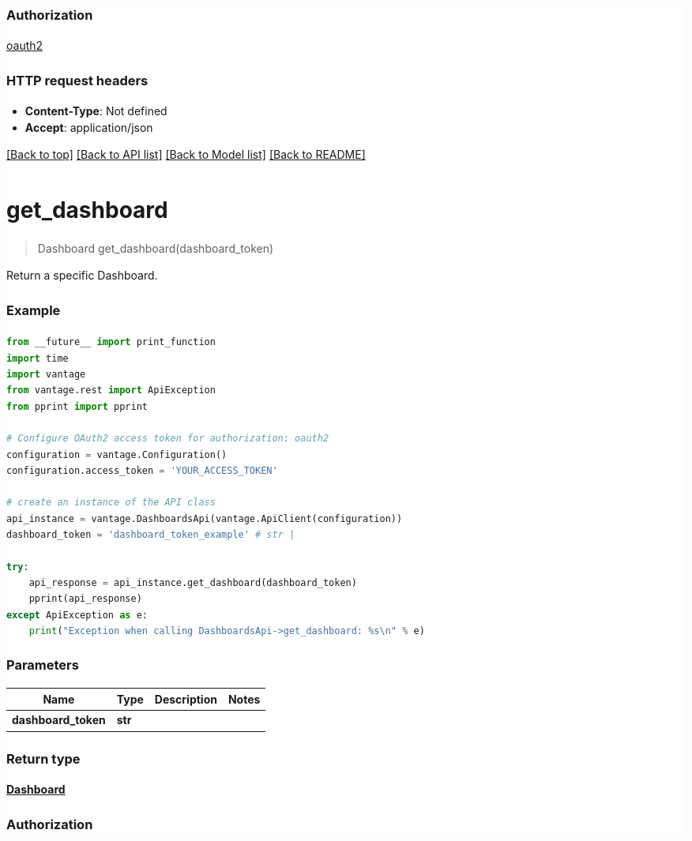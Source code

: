 ### Authorization

[oauth2](../README.md#oauth2)

### HTTP request headers

 - **Content-Type**: Not defined
 - **Accept**: application/json

[[Back to top]](#) [[Back to API list]](../README.md#documentation-for-api-endpoints) [[Back to Model list]](../README.md#documentation-for-models) [[Back to README]](../README.md)

# **get_dashboard**
> Dashboard get_dashboard(dashboard_token)



Return a specific Dashboard.

### Example
```python
from __future__ import print_function
import time
import vantage
from vantage.rest import ApiException
from pprint import pprint

# Configure OAuth2 access token for authorization: oauth2
configuration = vantage.Configuration()
configuration.access_token = 'YOUR_ACCESS_TOKEN'

# create an instance of the API class
api_instance = vantage.DashboardsApi(vantage.ApiClient(configuration))
dashboard_token = 'dashboard_token_example' # str | 

try:
    api_response = api_instance.get_dashboard(dashboard_token)
    pprint(api_response)
except ApiException as e:
    print("Exception when calling DashboardsApi->get_dashboard: %s\n" % e)
```

### Parameters

Name | Type | Description  | Notes
------------- | ------------- | ------------- | -------------
 **dashboard_token** | **str**|  | 

### Return type

[**Dashboard**](Dashboard.md)

### Authorization
